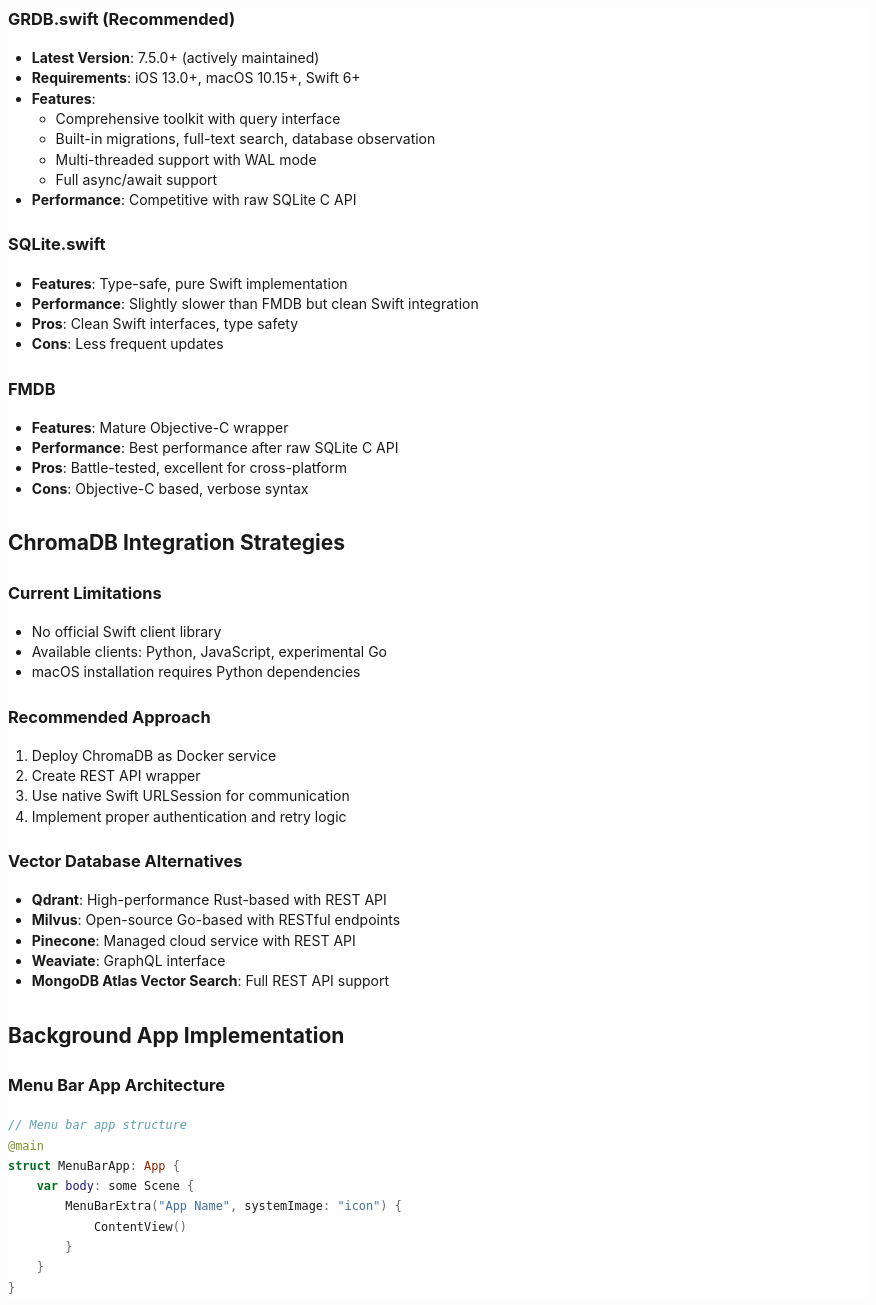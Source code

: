 ### GRDB.swift (Recommended)
- **Latest Version**: 7.5.0+ (actively maintained)
- **Requirements**: iOS 13.0+, macOS 10.15+, Swift 6+
- **Features**: 
  - Comprehensive toolkit with query interface
  - Built-in migrations, full-text search, database observation
  - Multi-threaded support with WAL mode
  - Full async/await support
- **Performance**: Competitive with raw SQLite C API

### SQLite.swift
- **Features**: Type-safe, pure Swift implementation
- **Performance**: Slightly slower than FMDB but clean Swift integration
- **Pros**: Clean Swift interfaces, type safety
- **Cons**: Less frequent updates

### FMDB
- **Features**: Mature Objective-C wrapper
- **Performance**: Best performance after raw SQLite C API
- **Pros**: Battle-tested, excellent for cross-platform
- **Cons**: Objective-C based, verbose syntax

## ChromaDB Integration Strategies

### Current Limitations
- No official Swift client library
- Available clients: Python, JavaScript, experimental Go
- macOS installation requires Python dependencies

### Recommended Approach
1. Deploy ChromaDB as Docker service
2. Create REST API wrapper
3. Use native Swift URLSession for communication
4. Implement proper authentication and retry logic

### Vector Database Alternatives
- **Qdrant**: High-performance Rust-based with REST API
- **Milvus**: Open-source Go-based with RESTful endpoints
- **Pinecone**: Managed cloud service with REST API
- **Weaviate**: GraphQL interface
- **MongoDB Atlas Vector Search**: Full REST API support

## Background App Implementation

### Menu Bar App Architecture
```swift
// Menu bar app structure
@main
struct MenuBarApp: App {
    var body: some Scene {
        MenuBarExtra("App Name", systemImage: "icon") {
            ContentView()
        }
    }
}
```
